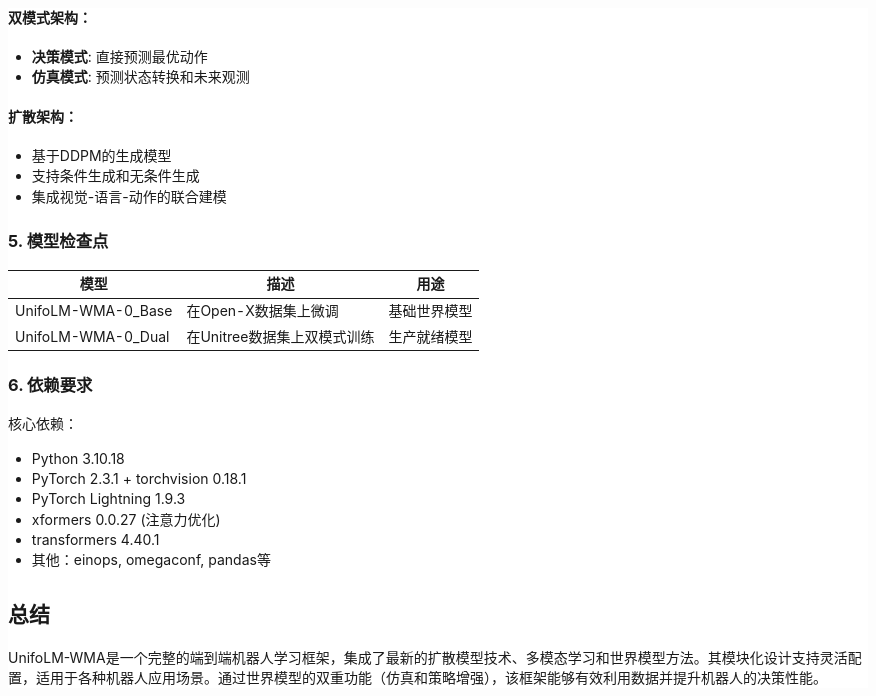 #### 双模式架构：
- **决策模式**: 直接预测最优动作
- **仿真模式**: 预测状态转换和未来观测

#### 扩散架构：
- 基于DDPM的生成模型
- 支持条件生成和无条件生成
- 集成视觉-语言-动作的联合建模

### 5. 模型检查点

| 模型 | 描述 | 用途 |
|------|------|------|
| UnifoLM-WMA-0_Base | 在Open-X数据集上微调 | 基础世界模型 |
| UnifoLM-WMA-0_Dual | 在Unitree数据集上双模式训练 | 生产就绪模型 |

### 6. 依赖要求

核心依赖：
- Python 3.10.18
- PyTorch 2.3.1 + torchvision 0.18.1
- PyTorch Lightning 1.9.3
- xformers 0.0.27 (注意力优化)
- transformers 4.40.1
- 其他：einops, omegaconf, pandas等

## 总结

UnifoLM-WMA是一个完整的端到端机器人学习框架，集成了最新的扩散模型技术、多模态学习和世界模型方法。其模块化设计支持灵活配置，适用于各种机器人应用场景。通过世界模型的双重功能（仿真和策略增强），该框架能够有效利用数据并提升机器人的决策性能。